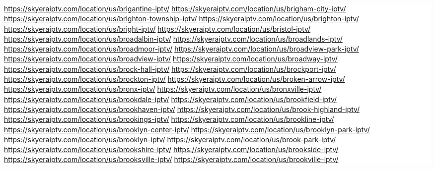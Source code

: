 <a href="https://skyeraiptv.com/location/us/brigantine-iptv/">https://skyeraiptv.com/location/us/brigantine-iptv/</a>
<a href="https://skyeraiptv.com/location/us/brigham-city-iptv/">https://skyeraiptv.com/location/us/brigham-city-iptv/</a>
<a href="https://skyeraiptv.com/location/us/brighton-township-iptv/">https://skyeraiptv.com/location/us/brighton-township-iptv/</a>
<a href="https://skyeraiptv.com/location/us/brighton-iptv/">https://skyeraiptv.com/location/us/brighton-iptv/</a>
<a href="https://skyeraiptv.com/location/us/bright-iptv/">https://skyeraiptv.com/location/us/bright-iptv/</a>
<a href="https://skyeraiptv.com/location/us/bristol-iptv/">https://skyeraiptv.com/location/us/bristol-iptv/</a>
<a href="https://skyeraiptv.com/location/us/broadalbin-iptv/">https://skyeraiptv.com/location/us/broadalbin-iptv/</a>
<a href="https://skyeraiptv.com/location/us/broadlands-iptv/">https://skyeraiptv.com/location/us/broadlands-iptv/</a>
<a href="https://skyeraiptv.com/location/us/broadmoor-iptv/">https://skyeraiptv.com/location/us/broadmoor-iptv/</a>
<a href="https://skyeraiptv.com/location/us/broadview-park-iptv/">https://skyeraiptv.com/location/us/broadview-park-iptv/</a>
<a href="https://skyeraiptv.com/location/us/broadview-iptv/">https://skyeraiptv.com/location/us/broadview-iptv/</a>
<a href="https://skyeraiptv.com/location/us/broadway-iptv/">https://skyeraiptv.com/location/us/broadway-iptv/</a>
<a href="https://skyeraiptv.com/location/us/brock-hall-iptv/">https://skyeraiptv.com/location/us/brock-hall-iptv/</a>
<a href="https://skyeraiptv.com/location/us/brockport-iptv/">https://skyeraiptv.com/location/us/brockport-iptv/</a>
<a href="https://skyeraiptv.com/location/us/brockton-iptv/">https://skyeraiptv.com/location/us/brockton-iptv/</a>
<a href="https://skyeraiptv.com/location/us/broken-arrow-iptv/">https://skyeraiptv.com/location/us/broken-arrow-iptv/</a>
<a href="https://skyeraiptv.com/location/us/bronx-iptv/">https://skyeraiptv.com/location/us/bronx-iptv/</a>
<a href="https://skyeraiptv.com/location/us/bronxville-iptv/">https://skyeraiptv.com/location/us/bronxville-iptv/</a>
<a href="https://skyeraiptv.com/location/us/brookdale-iptv/">https://skyeraiptv.com/location/us/brookdale-iptv/</a>
<a href="https://skyeraiptv.com/location/us/brookfield-iptv/">https://skyeraiptv.com/location/us/brookfield-iptv/</a>
<a href="https://skyeraiptv.com/location/us/brookhaven-iptv/">https://skyeraiptv.com/location/us/brookhaven-iptv/</a>
<a href="https://skyeraiptv.com/location/us/brook-highland-iptv/">https://skyeraiptv.com/location/us/brook-highland-iptv/</a>
<a href="https://skyeraiptv.com/location/us/brookings-iptv/">https://skyeraiptv.com/location/us/brookings-iptv/</a>
<a href="https://skyeraiptv.com/location/us/brookline-iptv/">https://skyeraiptv.com/location/us/brookline-iptv/</a>
<a href="https://skyeraiptv.com/location/us/brooklyn-center-iptv/">https://skyeraiptv.com/location/us/brooklyn-center-iptv/</a>
<a href="https://skyeraiptv.com/location/us/brooklyn-park-iptv/">https://skyeraiptv.com/location/us/brooklyn-park-iptv/</a>
<a href="https://skyeraiptv.com/location/us/brooklyn-iptv/">https://skyeraiptv.com/location/us/brooklyn-iptv/</a>
<a href="https://skyeraiptv.com/location/us/brook-park-iptv/">https://skyeraiptv.com/location/us/brook-park-iptv/</a>
<a href="https://skyeraiptv.com/location/us/brookshire-iptv/">https://skyeraiptv.com/location/us/brookshire-iptv/</a>
<a href="https://skyeraiptv.com/location/us/brookside-iptv/">https://skyeraiptv.com/location/us/brookside-iptv/</a>
<a href="https://skyeraiptv.com/location/us/brooksville-iptv/">https://skyeraiptv.com/location/us/brooksville-iptv/</a>
<a href="https://skyeraiptv.com/location/us/brookville-iptv/">https://skyeraiptv.com/location/us/brookville-iptv/</a>